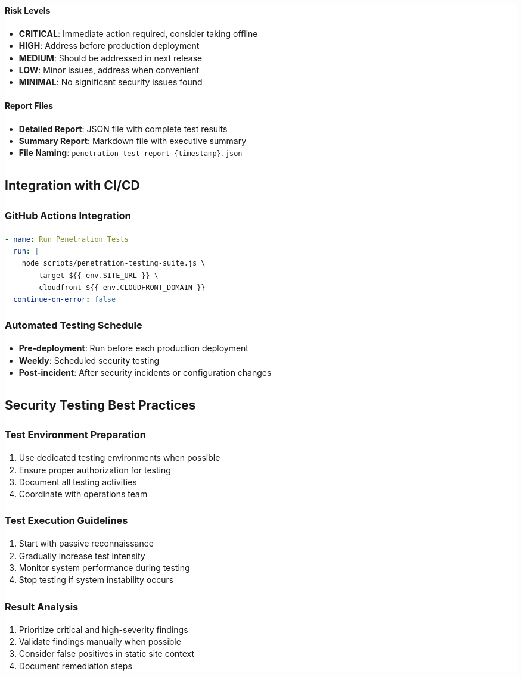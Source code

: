 #### Risk Levels

- **CRITICAL**: Immediate action required, consider taking offline
- **HIGH**: Address before production deployment
- **MEDIUM**: Should be addressed in next release
- **LOW**: Minor issues, address when convenient
- **MINIMAL**: No significant security issues found

#### Report Files

- **Detailed Report**: JSON file with complete test results
- **Summary Report**: Markdown file with executive summary
- **File Naming**: `penetration-test-report-{timestamp}.json`

## Integration with CI/CD

### GitHub Actions Integration

```yaml
- name: Run Penetration Tests
  run: |
    node scripts/penetration-testing-suite.js \
      --target ${{ env.SITE_URL }} \
      --cloudfront ${{ env.CLOUDFRONT_DOMAIN }}
  continue-on-error: false
```

### Automated Testing Schedule

- **Pre-deployment**: Run before each production deployment
- **Weekly**: Scheduled security testing
- **Post-incident**: After security incidents or configuration changes

## Security Testing Best Practices

### Test Environment Preparation

1. Use dedicated testing environments when possible
2. Ensure proper authorization for testing
3. Document all testing activities
4. Coordinate with operations team

### Test Execution Guidelines

1. Start with passive reconnaissance
2. Gradually increase test intensity
3. Monitor system performance during testing
4. Stop testing if system instability occurs

### Result Analysis

1. Prioritize critical and high-severity findings
2. Validate findings manually when possible
3. Consider false positives in static site context
4. Document remediation steps
